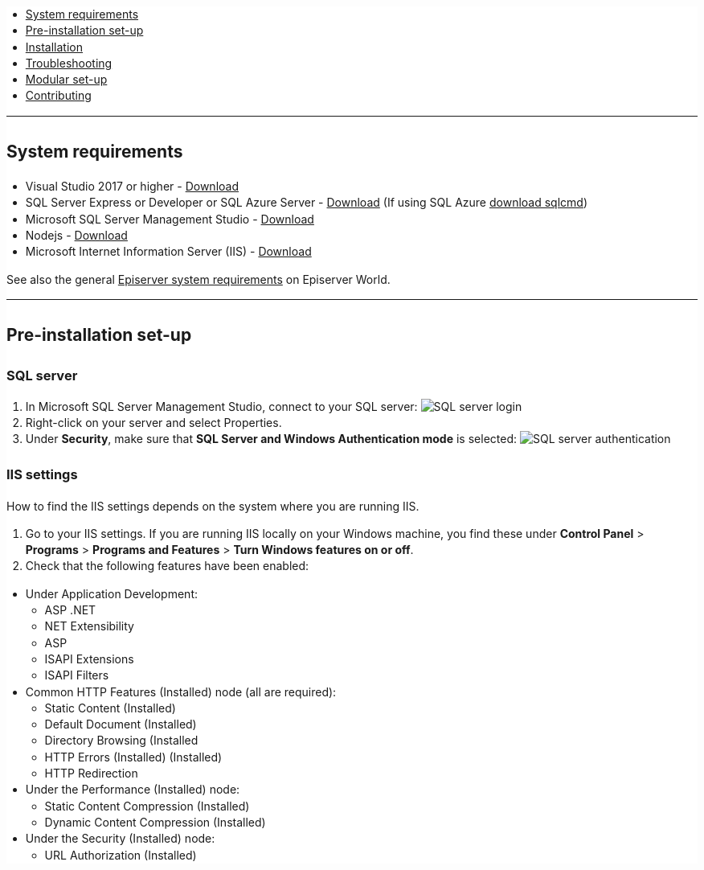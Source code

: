 - [System requirements](#system-requirements)
- [Pre-installation set-up](#pre-installation-set-up)
- [Installation](#installation)
- [Troubleshooting](#troubleshooting)
- [Modular set-up](#modular-set-up)
- [Contributing](#contributing)

---

## System requirements

* Visual Studio 2017 or higher - [Download](https://visualstudio.microsoft.com/downloads/)
* SQL Server Express or Developer or SQL Azure Server - [Download](https://www.microsoft.com/en-us/sql-server/sql-server-downloads) (If using SQL Azure [download sqlcmd](https://docs.microsoft.com/en-us/sql/tools/sqlcmd-utility?view=sql-server-2017))
* Microsoft SQL Server Management Studio - [Download](https://docs.microsoft.com/en-us/sql/ssms/download-sql-server-management-studio-ssms?view=sql-server-ver15)
* Nodejs - [Download](https://nodejs.org/en/download/)
* Microsoft Internet Information Server (IIS) - [Download](https://www.iis.net/downloads)

See also the general [Episerver system requirements](https://world.episerver.com/documentation/system-requirements/) on Episerver World.

---

## Pre-installation set-up

### SQL server

1. In Microsoft SQL Server Management Studio, connect to your SQL server:
![SQL server login](https://i.ibb.co/dW5n5wQ/SQLServer-Log-In.png)
2. Right-click on your server and select Properties.
3. Under **Security**, make sure that **SQL Server and Windows Authentication mode** is selected:
![SQL server authentication](https://i.ibb.co/2Sktyrb/SQLServer-Authentication.png")

### IIS settings

How to find the IIS settings depends on the system where you are running IIS.

1.	Go to your IIS settings. If you are running IIS locally on your Windows machine, you find these under **Control Panel** > **Programs** > **Programs and Features** > **Turn Windows features on or off**. 
2.	Check that the following features have been enabled:
  *	Under Application Development:
    *	ASP .NET
    * NET Extensibility
    * ASP
    * ISAPI Extensions
    *	ISAPI Filters
  *	Common HTTP Features (Installed) node (all are required):
    *	Static Content (Installed)
    *	Default Document (Installed)
    *	Directory Browsing (Installed
    *	HTTP Errors (Installed) (Installed)
    *	HTTP Redirection
  *	Under the Performance (Installed) node:
    *	Static Content Compression (Installed)
    *	Dynamic Content Compression (Installed)
  *	Under the Security (Installed) node:
    *	URL Authorization (Installed)
